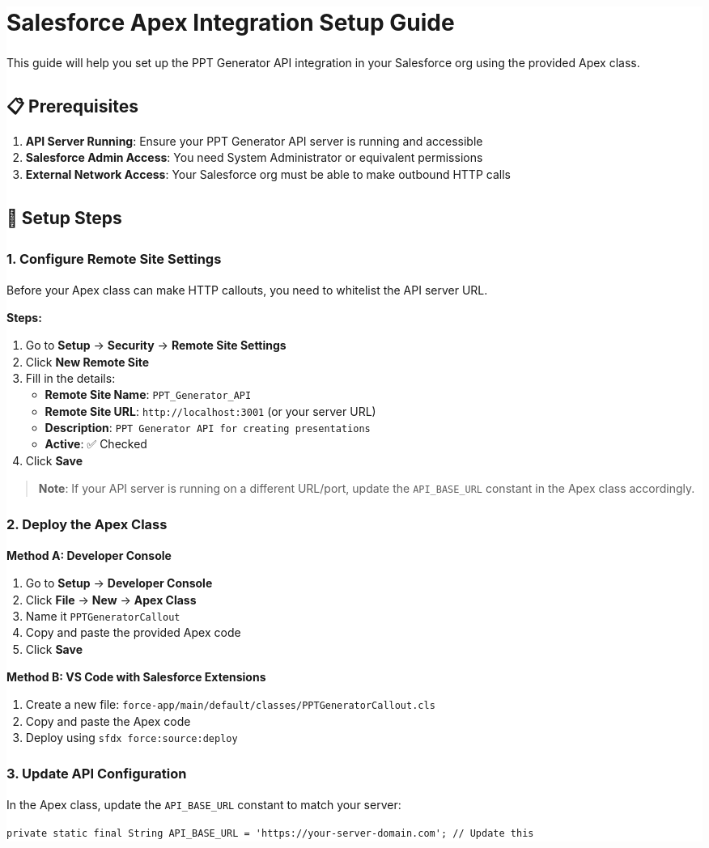 # Salesforce Apex Integration Setup Guide

This guide will help you set up the PPT Generator API integration in your Salesforce org using the provided Apex class.

## 📋 Prerequisites

1. **API Server Running**: Ensure your PPT Generator API server is running and accessible
2. **Salesforce Admin Access**: You need System Administrator or equivalent permissions
3. **External Network Access**: Your Salesforce org must be able to make outbound HTTP calls

## 🔧 Setup Steps

### 1. Configure Remote Site Settings

Before your Apex class can make HTTP callouts, you need to whitelist the API server URL.

**Steps:**
1. Go to **Setup** → **Security** → **Remote Site Settings**
2. Click **New Remote Site**
3. Fill in the details:
   - **Remote Site Name**: `PPT_Generator_API`
   - **Remote Site URL**: `http://localhost:3001` (or your server URL)
   - **Description**: `PPT Generator API for creating presentations`
   - **Active**: ✅ Checked
4. Click **Save**

> **Note**: If your API server is running on a different URL/port, update the `API_BASE_URL` constant in the Apex class accordingly.

### 2. Deploy the Apex Class

**Method A: Developer Console**
1. Go to **Setup** → **Developer Console**
2. Click **File** → **New** → **Apex Class**
3. Name it `PPTGeneratorCallout`
4. Copy and paste the provided Apex code
5. Click **Save**

**Method B: VS Code with Salesforce Extensions**
1. Create a new file: `force-app/main/default/classes/PPTGeneratorCallout.cls`
2. Copy and paste the Apex code
3. Deploy using `sfdx force:source:deploy`

### 3. Update API Configuration

In the Apex class, update the `API_BASE_URL` constant to match your server:

```apex
private static final String API_BASE_URL = 'https://your-server-domain.com'; // Update this
```
